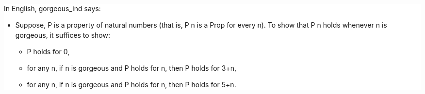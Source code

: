 </div>

In English, <span class="inlinecode"><span class="id"
type="var">gorgeous\_ind</span></span> says:
<div class="paragraph">

</div>

-   Suppose, <span class="inlinecode"><span class="id"
    type="var">P</span></span> is a property of natural numbers (that
    is, <span class="inlinecode"><span class="id"
    type="var">P</span></span> <span class="inlinecode"><span class="id"
    type="var">n</span></span> is a <span class="inlinecode"><span
    class="id" type="keyword">Prop</span></span> for every <span
    class="inlinecode"><span class="id" type="var">n</span></span>). To
    show that <span class="inlinecode"><span class="id"
    type="var">P</span></span> <span class="inlinecode"><span class="id"
    type="var">n</span></span> holds whenever <span
    class="inlinecode"><span class="id" type="var">n</span></span> is
    gorgeous, it suffices to show:
    <div class="paragraph">

    </div>

    -   <span class="inlinecode"><span class="id"
        type="var">P</span></span> holds for <span
        class="inlinecode">0</span>,
        <div class="paragraph">

        </div>

    -   for any <span class="inlinecode"><span class="id"
        type="var">n</span></span>, if <span class="inlinecode"><span
        class="id" type="var">n</span></span> is gorgeous and <span
        class="inlinecode"><span class="id" type="var">P</span></span>
        holds for <span class="inlinecode"><span class="id"
        type="var">n</span></span>, then <span class="inlinecode"><span
        class="id" type="var">P</span></span> holds for <span
        class="inlinecode">3+<span class="id"
        type="var">n</span></span>,
        <div class="paragraph">

        </div>

    -   for any <span class="inlinecode"><span class="id"
        type="var">n</span></span>, if <span class="inlinecode"><span
        class="id" type="var">n</span></span> is gorgeous and <span
        class="inlinecode"><span class="id" type="var">P</span></span>
        holds for <span class="inlinecode"><span class="id"
        type="var">n</span></span>, then <span class="inlinecode"><span
        class="id" type="var">P</span></span> holds for <span
        class="inlinecode">5+<span class="id"
        type="var">n</span></span>.

<div class="paragraph">
